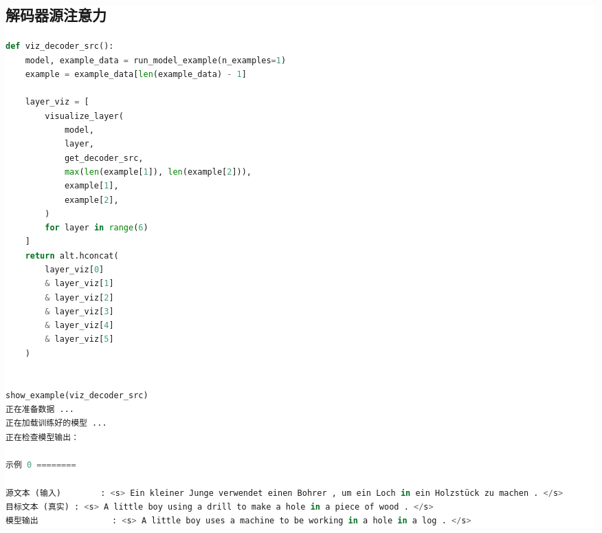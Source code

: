 ## 解码器源注意力

```python
def viz_decoder_src():
    model, example_data = run_model_example(n_examples=1)
    example = example_data[len(example_data) - 1]

    layer_viz = [
        visualize_layer(
            model,
            layer,
            get_decoder_src,
            max(len(example[1]), len(example[2])),
            example[1],
            example[2],
        )
        for layer in range(6)
    ]
    return alt.hconcat(
        layer_viz[0]
        & layer_viz[1]
        & layer_viz[2]
        & layer_viz[3]
        & layer_viz[4]
        & layer_viz[5]
    )


show_example(viz_decoder_src)
正在准备数据 ...
正在加载训练好的模型 ...
正在检查模型输出：

示例 0 ========

源文本 (输入)        : <s> Ein kleiner Junge verwendet einen Bohrer , um ein Loch in ein Holzstück zu machen . </s>
目标文本 (真实) : <s> A little boy using a drill to make a hole in a piece of wood . </s>
模型输出               : <s> A little boy uses a machine to be working in a hole in a log . </s>
```

